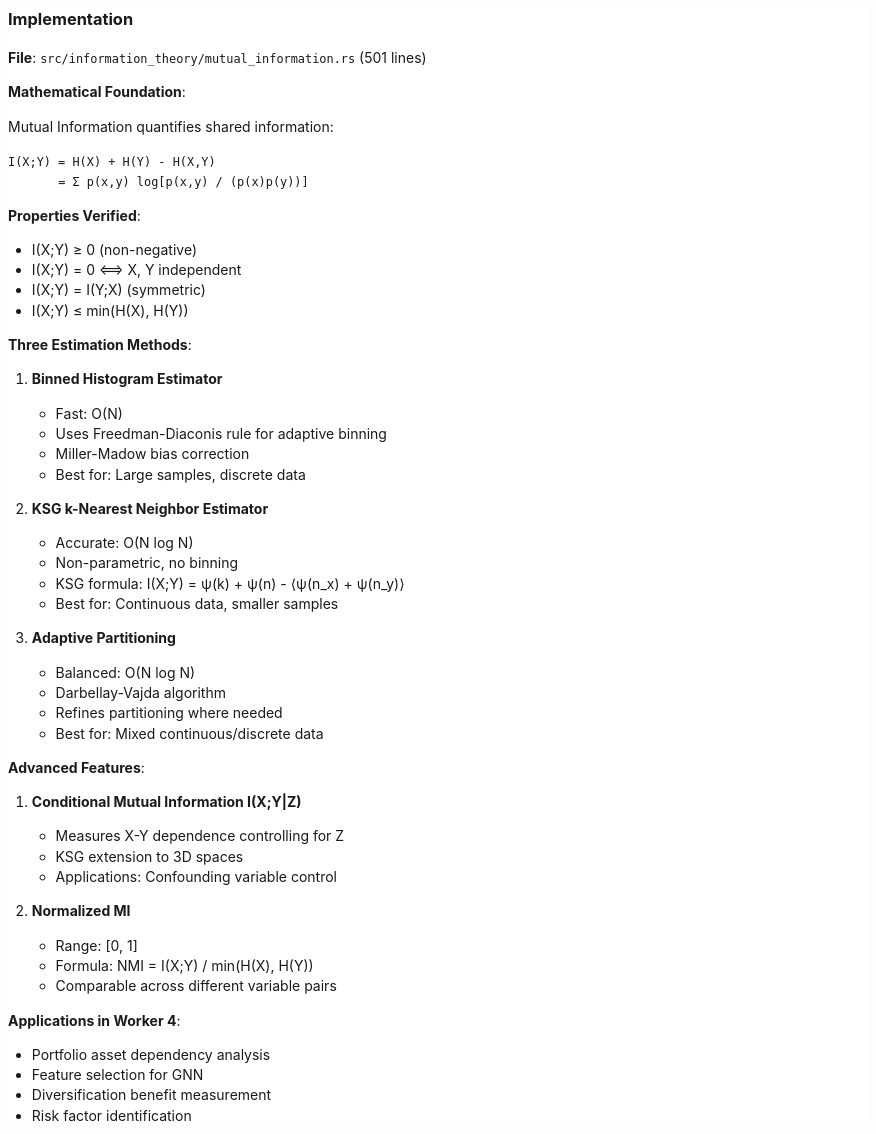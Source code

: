 ### Implementation

**File**: `src/information_theory/mutual_information.rs` (501 lines)

**Mathematical Foundation**:

Mutual Information quantifies shared information:

```
I(X;Y) = H(X) + H(Y) - H(X,Y)
       = Σ p(x,y) log[p(x,y) / (p(x)p(y))]
```

**Properties Verified**:
- I(X;Y) ≥ 0 (non-negative)
- I(X;Y) = 0 ⟺ X, Y independent
- I(X;Y) = I(Y;X) (symmetric)
- I(X;Y) ≤ min(H(X), H(Y))

**Three Estimation Methods**:

1. **Binned Histogram Estimator**
   - Fast: O(N)
   - Uses Freedman-Diaconis rule for adaptive binning
   - Miller-Madow bias correction
   - Best for: Large samples, discrete data

2. **KSG k-Nearest Neighbor Estimator**
   - Accurate: O(N log N)
   - Non-parametric, no binning
   - KSG formula: I(X;Y) = ψ(k) + ψ(n) - ⟨ψ(n_x) + ψ(n_y)⟩
   - Best for: Continuous data, smaller samples

3. **Adaptive Partitioning**
   - Balanced: O(N log N)
   - Darbellay-Vajda algorithm
   - Refines partitioning where needed
   - Best for: Mixed continuous/discrete data

**Advanced Features**:

1. **Conditional Mutual Information I(X;Y|Z)**
   - Measures X-Y dependence controlling for Z
   - KSG extension to 3D spaces
   - Applications: Confounding variable control

2. **Normalized MI**
   - Range: [0, 1]
   - Formula: NMI = I(X;Y) / min(H(X), H(Y))
   - Comparable across different variable pairs

**Applications in Worker 4**:
- Portfolio asset dependency analysis
- Feature selection for GNN
- Diversification benefit measurement
- Risk factor identification
